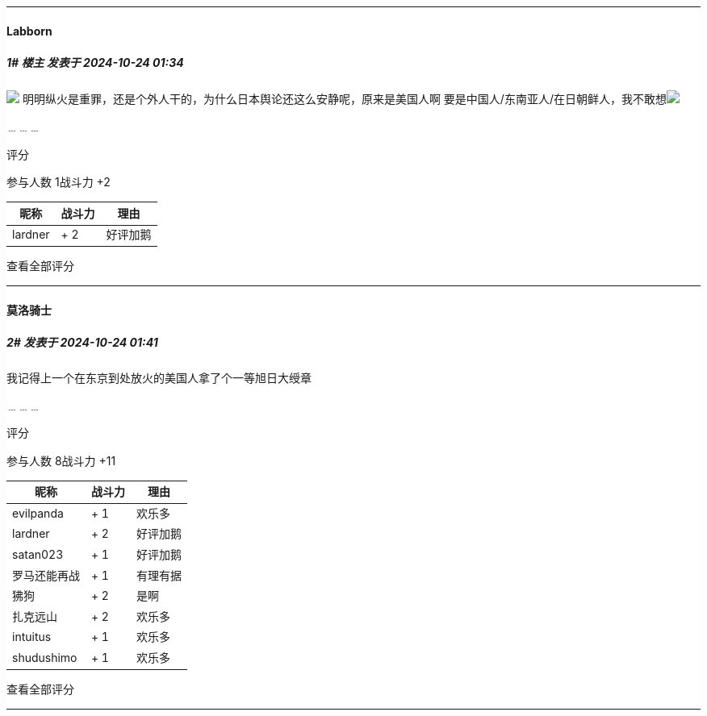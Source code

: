 ﻿
*****

####  Labborn  
##### 1#       楼主       发表于 2024-10-24 01:34

<img src="https://p.sda1.dev/19/9d1fcc6dda5fce0710fae3f230ebb320/image.jpg" referrerpolicy="no-referrer">
明明纵火是重罪，还是个外人干的，为什么日本舆论还这么安静呢，原来是美国人啊
要是中国人/东南亚人/在日朝鲜人，我不敢想<img src="https://static.saraba1st.com/image/smiley/face2017/048.png" referrerpolicy="no-referrer">

﹍﹍﹍

评分

 参与人数 1战斗力 +2

|昵称|战斗力|理由|
|----|---|---|
| lardner| + 2|好评加鹅|

查看全部评分

*****

####  莫洛骑士  
##### 2#       发表于 2024-10-24 01:41

我记得上一个在东京到处放火的美国人拿了个一等旭日大绶章

﹍﹍﹍

评分

 参与人数 8战斗力 +11

|昵称|战斗力|理由|
|----|---|---|
| evilpanda| + 1|欢乐多|
| lardner| + 2|好评加鹅|
| satan023| + 1|好评加鹅|
| 罗马还能再战| + 1|有理有据|
| 狒狗| + 2|是啊|
| 扎克远山| + 2|欢乐多|
| intuitus| + 1|欢乐多|
| shudushimo| + 1|欢乐多|

查看全部评分

*****
